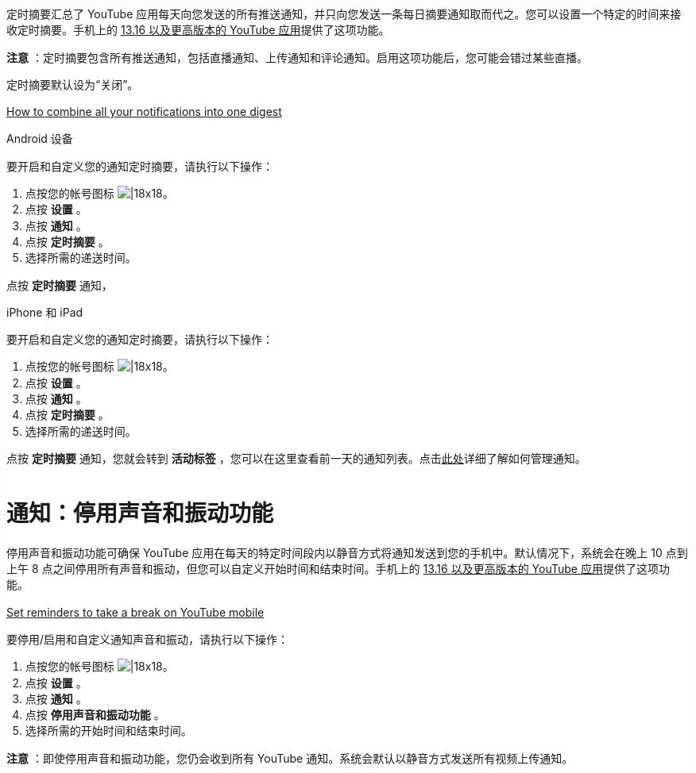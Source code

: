 定时摘要汇总了 YouTube 应用每天向您发送的所有推送通知，并只向您发送一条每日摘要通知取而代之。您可以设置一个特定的时间来接收定时摘要。手机上的 [13.16 以及更高版本的 YouTube 应用](https://support.google.com/youtube/answer/7555949?hl=zh-CN&co=GENIE.Platform=Android)提供了这项功能。

**注意** ：定时摘要包含所有推送通知，包括直播通知、上传通知和评论通知。启用这项功能后，您可能会错过某些直播。

定时摘要默认设为“关闭”。

[How to combine all your notifications into one digest](https://www.youtube.com/watch?v=Y_K65siRZfs)

Android 设备 

要开启和自定义您的通知定时摘要，请执行以下操作：

1. 点按您的帐号图标 ![|18x18](https://lh3.googleusercontent.com/NB5qyD2bwPLSxRz3L4RkFWHtTntWnKPJ5-jUmi5tToCc3-230ToGVw1WbpGWolgh2eT4=w18-h18)。
2. 点按 **设置** 。
3. 点按 **通知** 。
4. 点按 **定时摘要** 。
5. 选择所需的递送时间。

点按 **定时摘要** 通知，


iPhone 和 iPad

要开启和自定义您的通知定时摘要，请执行以下操作：

1. 点按您的帐号图标 ![|18x18](https://lh3.googleusercontent.com/NB5qyD2bwPLSxRz3L4RkFWHtTntWnKPJ5-jUmi5tToCc3-230ToGVw1WbpGWolgh2eT4=w18-h18)。
2. 点按 **设置** 。
3. 点按 **通知** 。
4. 点按 **定时摘要** 。
5. 选择所需的递送时间。

点按 **定时摘要** 通知，您就会转到 **活动标签** ，您可以在这里查看前一天的通知列表。点击[此处](https://support.google.com/youtube/answer/3382248?co=GENIE.Platform%3DDesktop&hl=zh-CN)详细了解如何管理通知。



# 通知：停用声音和振动功能

停用声音和振动功能可确保 YouTube 应用在每天的特定时间段内以静音方式将通知发送到您的手机中。默认情况下，系统会在晚上 10 点到上午 8 点之间停用所有声音和振动，但您可以自定义开始时间和结束时间。手机上的 [13.16 以及更高版本的 YouTube 应用](https://support.google.com/youtube/answer/7555949?hl=zh-CN&co=GENIE.Platform=Android)提供了这项功能。

[Set reminders to take a break on YouTube mobile](https://www.youtube.com/watch?v=p7XKRVgKUGA)

要停用/启用和自定义通知声音和振动，请执行以下操作：

1. 点按您的帐号图标 ![|18x18](https://lh3.googleusercontent.com/NB5qyD2bwPLSxRz3L4RkFWHtTntWnKPJ5-jUmi5tToCc3-230ToGVw1WbpGWolgh2eT4=w18-h18)。
2. 点按 **设置** 。
3. 点按 **通知** 。
4. 点按 **停用声音和振动功能** 。
5. 选择所需的开始时间和结束时间。

**注意** ：即使停用声音和振动功能，您仍会收到所有 YouTube 通知。系统会默认以静音方式发送所有视频上传通知。
